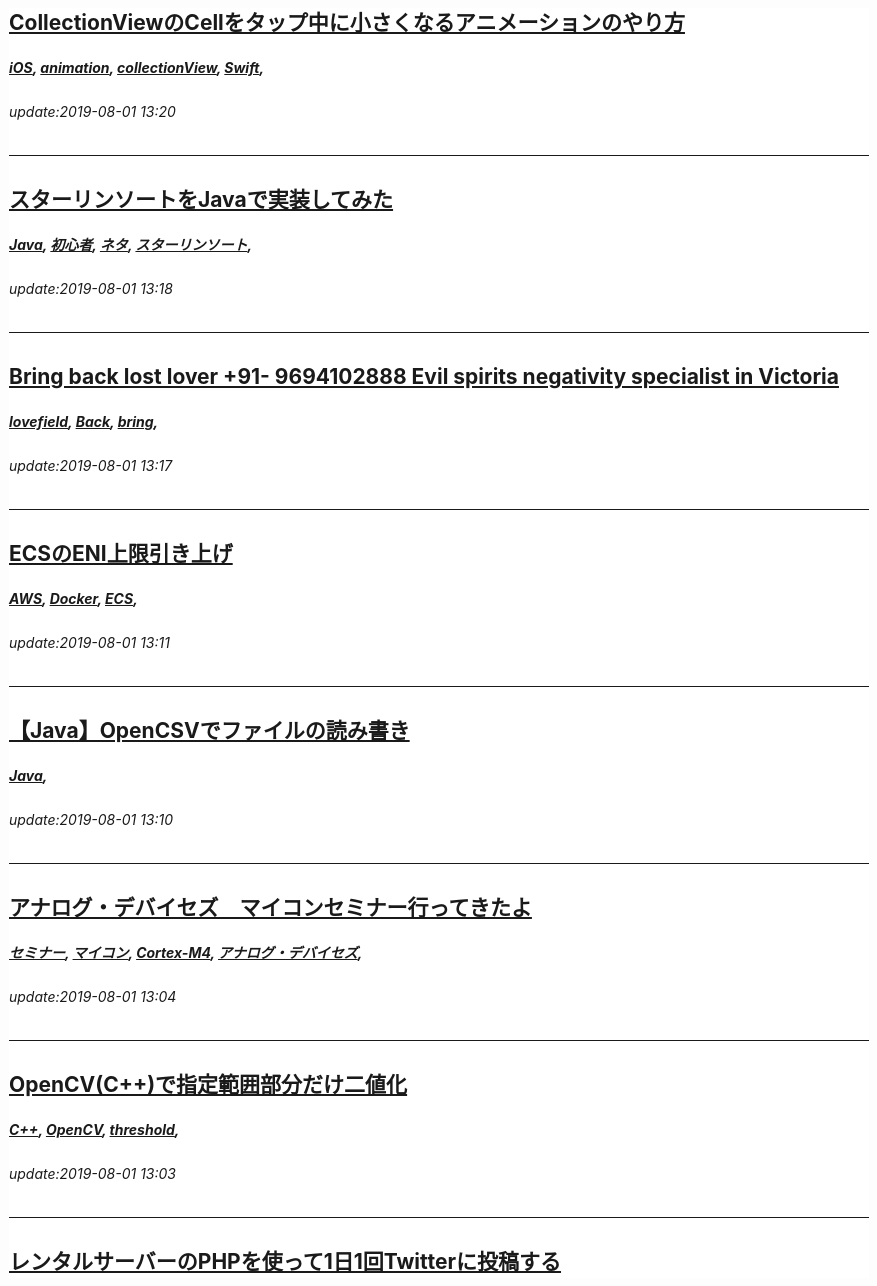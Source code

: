 ## [CollectionViewのCellをタップ中に小さくなるアニメーションのやり方](https://qiita.com/edasan/items/8c7446fafd0d3a56d31c)
##### [iOS](https://qiita.com/tags/iOS), [animation](https://qiita.com/tags/animation), [collectionView](https://qiita.com/tags/collectionView), [Swift](https://qiita.com/tags/Swift), 
###### update:2019-08-01 13:20
---
## [スターリンソートをJavaで実装してみた](https://qiita.com/DoroRITCH/items/4c49f256d8c30c0edea3)
##### [Java](https://qiita.com/tags/Java), [初心者](https://qiita.com/tags/初心者), [ネタ](https://qiita.com/tags/ネタ), [スターリンソート](https://qiita.com/tags/スターリンソート), 
###### update:2019-08-01 13:18
---
## [ Bring back lost lover +91- 9694102888 Evil spirits negativity specialist in Victoria](https://qiita.com/varunji98/items/21a7267f703615dadab1)
##### [lovefield](https://qiita.com/tags/lovefield), [Back](https://qiita.com/tags/Back), [bring](https://qiita.com/tags/bring), 
###### update:2019-08-01 13:17
---
## [ECSのENI上限引き上げ](https://qiita.com/nysalor/items/a5a06013d1c37b096885)
##### [AWS](https://qiita.com/tags/AWS), [Docker](https://qiita.com/tags/Docker), [ECS](https://qiita.com/tags/ECS), 
###### update:2019-08-01 13:11
---
## [【Java】OpenCSVでファイルの読み書き](https://qiita.com/vicugna-pacos/items/6bc9fa3269d0b8484c9c)
##### [Java](https://qiita.com/tags/Java), 
###### update:2019-08-01 13:10
---
## [アナログ・デバイセズ　マイコンセミナー行ってきたよ](https://qiita.com/usashirou/items/cba0982b1d98fa173c5c)
##### [セミナー](https://qiita.com/tags/セミナー), [マイコン](https://qiita.com/tags/マイコン), [Cortex-M4](https://qiita.com/tags/Cortex-M4), [アナログ・デバイセズ](https://qiita.com/tags/アナログ・デバイセズ), 
###### update:2019-08-01 13:04
---
## [OpenCV(C++)で指定範囲部分だけ二値化](https://qiita.com/mask00/items/8bd2621a8f006cd2f7a7)
##### [C++](https://qiita.com/tags/C++), [OpenCV](https://qiita.com/tags/OpenCV), [threshold](https://qiita.com/tags/threshold), 
###### update:2019-08-01 13:03
---
## [レンタルサーバーのPHPを使って1日1回Twitterに投稿する](https://qiita.com/pakchi20/items/df32acaa98bdecd4cd5c)